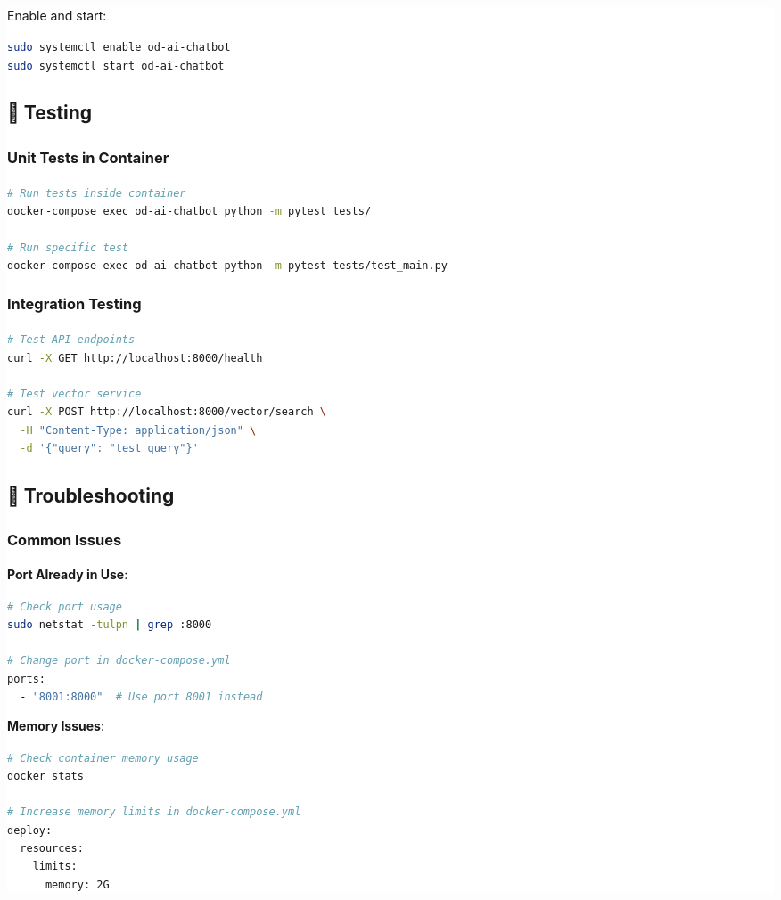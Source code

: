 Enable and start:

```bash
sudo systemctl enable od-ai-chatbot
sudo systemctl start od-ai-chatbot
```

## 🧪 Testing

### Unit Tests in Container

```bash
# Run tests inside container
docker-compose exec od-ai-chatbot python -m pytest tests/

# Run specific test
docker-compose exec od-ai-chatbot python -m pytest tests/test_main.py
```

### Integration Testing

```bash
# Test API endpoints
curl -X GET http://localhost:8000/health

# Test vector service
curl -X POST http://localhost:8000/vector/search \
  -H "Content-Type: application/json" \
  -d '{"query": "test query"}'
```

## 🐛 Troubleshooting

### Common Issues

**Port Already in Use**:
```bash
# Check port usage
sudo netstat -tulpn | grep :8000

# Change port in docker-compose.yml
ports:
  - "8001:8000"  # Use port 8001 instead
```

**Memory Issues**:
```bash
# Check container memory usage
docker stats

# Increase memory limits in docker-compose.yml
deploy:
  resources:
    limits:
      memory: 2G
```
